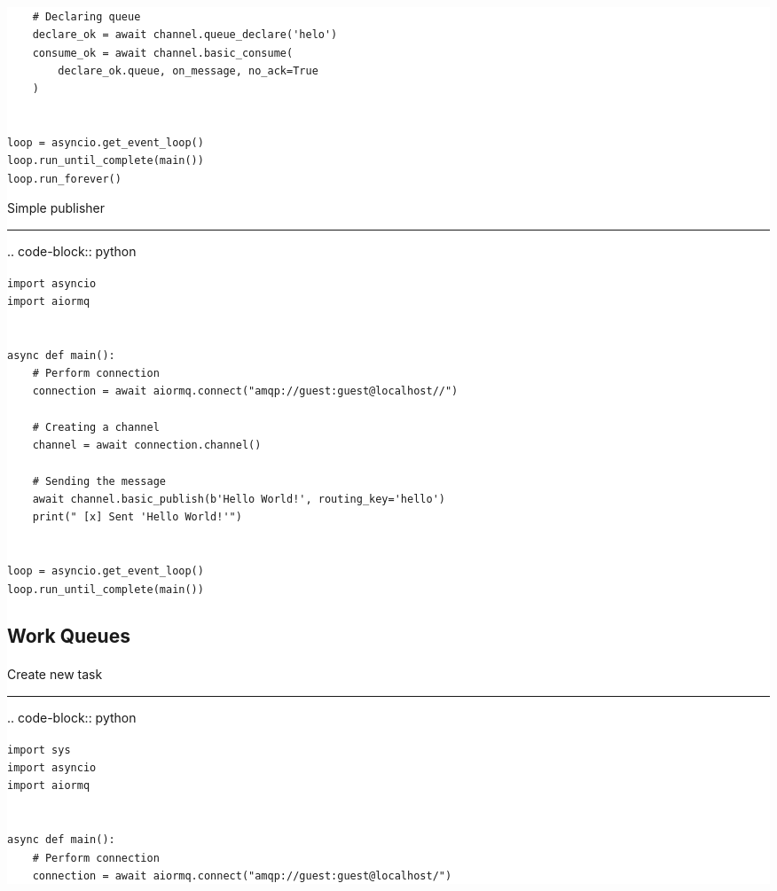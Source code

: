         # Declaring queue
        declare_ok = await channel.queue_declare('helo')
        consume_ok = await channel.basic_consume(
            declare_ok.queue, on_message, no_ack=True
        )


    loop = asyncio.get_event_loop()
    loop.run_until_complete(main())
    loop.run_forever()


Simple publisher
****************

.. code-block:: python

    import asyncio
    import aiormq


    async def main():
        # Perform connection
        connection = await aiormq.connect("amqp://guest:guest@localhost//")

        # Creating a channel
        channel = await connection.channel()

        # Sending the message
        await channel.basic_publish(b'Hello World!', routing_key='hello')
        print(" [x] Sent 'Hello World!'")


    loop = asyncio.get_event_loop()
    loop.run_until_complete(main())


Work Queues
-----------

Create new task
***************

.. code-block:: python

    import sys
    import asyncio
    import aiormq


    async def main():
        # Perform connection
        connection = await aiormq.connect("amqp://guest:guest@localhost/")

